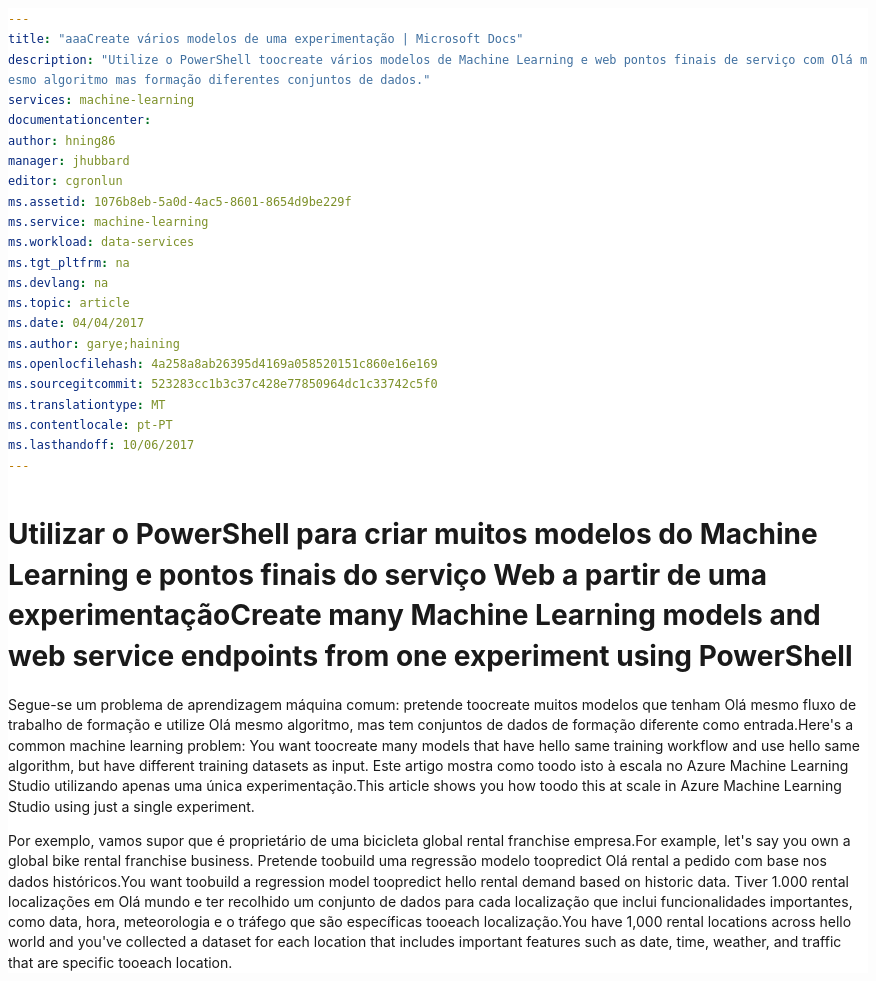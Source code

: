 ```yaml
---
title: "aaaCreate vários modelos de uma experimentação | Microsoft Docs"
description: "Utilize o PowerShell toocreate vários modelos de Machine Learning e web pontos finais de serviço com Olá mesmo algoritmo mas formação diferentes conjuntos de dados."
services: machine-learning
documentationcenter: 
author: hning86
manager: jhubbard
editor: cgronlun
ms.assetid: 1076b8eb-5a0d-4ac5-8601-8654d9be229f
ms.service: machine-learning
ms.workload: data-services
ms.tgt_pltfrm: na
ms.devlang: na
ms.topic: article
ms.date: 04/04/2017
ms.author: garye;haining
ms.openlocfilehash: 4a258a8ab26395d4169a058520151c860e16e169
ms.sourcegitcommit: 523283cc1b3c37c428e77850964dc1c33742c5f0
ms.translationtype: MT
ms.contentlocale: pt-PT
ms.lasthandoff: 10/06/2017
---
```

# <a name="create-many-machine-learning-models-and-web-service-endpoints-from-one-experiment-using-powershell"></a><span data-ttu-id="33ce5-103">Utilizar o PowerShell para criar muitos modelos do Machine Learning e pontos finais do serviço Web a partir de uma experimentação</span><span class="sxs-lookup"><span data-stu-id="33ce5-103">Create many Machine Learning models and web service endpoints from one experiment using PowerShell</span></span>
<span data-ttu-id="33ce5-104">Segue-se um problema de aprendizagem máquina comum: pretende toocreate muitos modelos que tenham Olá mesmo fluxo de trabalho de formação e utilize Olá mesmo algoritmo, mas tem conjuntos de dados de formação diferente como entrada.</span><span class="sxs-lookup"><span data-stu-id="33ce5-104">Here's a common machine learning problem: You want toocreate many models that have hello same training workflow and use hello same algorithm, but have different training datasets as input.</span></span> <span data-ttu-id="33ce5-105">Este artigo mostra como toodo isto à escala no Azure Machine Learning Studio utilizando apenas uma única experimentação.</span><span class="sxs-lookup"><span data-stu-id="33ce5-105">This article shows you how toodo this at scale in Azure Machine Learning Studio using just a single experiment.</span></span>

<span data-ttu-id="33ce5-106">Por exemplo, vamos supor que é proprietário de uma bicicleta global rental franchise empresa.</span><span class="sxs-lookup"><span data-stu-id="33ce5-106">For example, let's say you own a global bike rental franchise business.</span></span> <span data-ttu-id="33ce5-107">Pretende toobuild uma regressão modelo toopredict Olá rental a pedido com base nos dados históricos.</span><span class="sxs-lookup"><span data-stu-id="33ce5-107">You want toobuild a regression model toopredict hello rental demand based on historic data.</span></span> <span data-ttu-id="33ce5-108">Tiver 1.000 rental localizações em Olá mundo e ter recolhido um conjunto de dados para cada localização que inclui funcionalidades importantes, como data, hora, meteorologia e o tráfego que são específicas tooeach localização.</span><span class="sxs-lookup"><span data-stu-id="33ce5-108">You have 1,000 rental locations across hello world and you've collected a dataset for each location that includes important features such as date, time, weather, and traffic that are specific tooeach location.</span></span>
